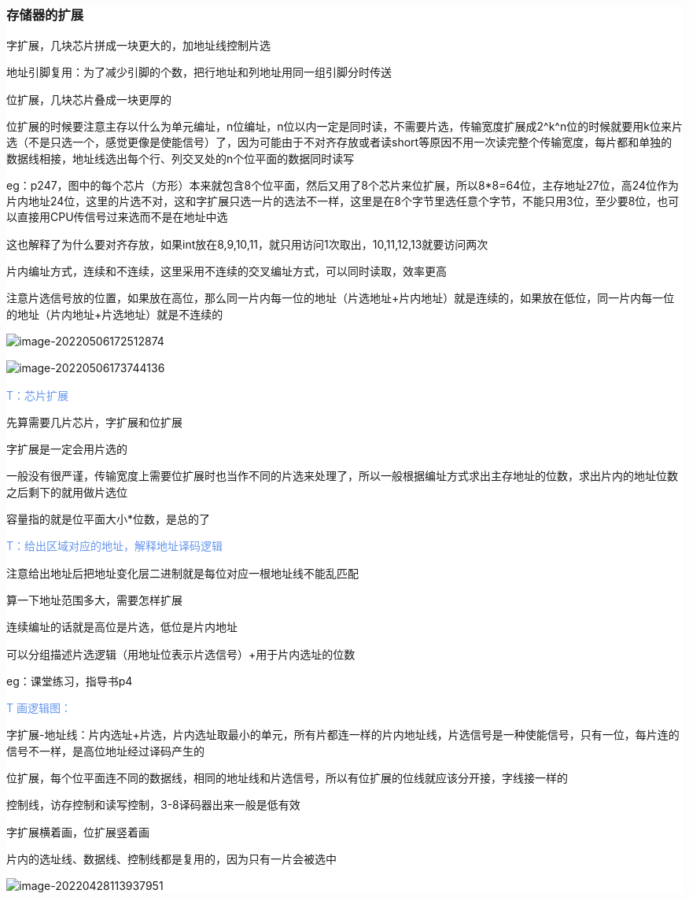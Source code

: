 

### 存储器的扩展

字扩展，几块芯片拼成一块更大的，加地址线控制片选

地址引脚复用：为了减少引脚的个数，把行地址和列地址用同一组引脚分时传送

位扩展，几块芯片叠成一块更厚的

位扩展的时候要注意主存以什么为单元编址，n位编址，n位以内一定是同时读，不需要片选，传输宽度扩展成2^k^n位的时候就要用k位来片选（不是只选一个，感觉更像是使能信号）了，因为可能由于不对齐存放或者读short等原因不用一次读完整个传输宽度，每片都和单独的数据线相接，地址线选出每个行、列交叉处的n个位平面的数据同时读写

eg：p247，图中的每个芯片（方形）本来就包含8个位平面，然后又用了8个芯片来位扩展，所以8*8=64位，主存地址27位，高24位作为片内地址24位，这里的片选不对，这和字扩展只选一片的选法不一样，这里是在8个字节里选任意个字节，不能只用3位，至少要8位，也可以直接用CPU传信号过来选而不是在地址中选

这也解释了为什么要对齐存放，如果int放在8,9,10,11，就只用访问1次取出，10,11,12,13就要访问两次

片内编址方式，连续和不连续，这里采用不连续的交叉编址方式，可以同时读取，效率更高

注意片选信号放的位置，如果放在高位，那么同一片内每一位的地址（片选地址+片内地址）就是连续的，如果放在低位，同一片内每一位的地址（片内地址+片选地址）就是不连续的

![image-20220506172512874](https://s2.loli.net/2022/05/06/qJiM7fvBKN5AgxY.png)

![image-20220506173744136](https://s2.loli.net/2022/05/06/PfVApIhEBNQxoK5.png)



<font color='cornflowerblue'>T：芯片扩展</font>

先算需要几片芯片，字扩展和位扩展

字扩展是一定会用片选的

一般没有很严谨，传输宽度上需要位扩展时也当作不同的片选来处理了，所以一般根据编址方式求出主存地址的位数，求出片内的地址位数之后剩下的就用做片选位

容量指的就是位平面大小*位数，是总的了

<font color='cornflowerblue'>T：给出区域对应的地址，解释地址译码逻辑</font>

注意给出地址后把地址变化层二进制就是每位对应一根地址线不能乱匹配

算一下地址范围多大，需要怎样扩展

连续编址的话就是高位是片选，低位是片内地址

可以分组描述片选逻辑（用地址位表示片选信号）+用于片内选址的位数

eg：课堂练习，指导书p4

<font color='cornflowerblue'>T 画逻辑图：</font>

字扩展-地址线：片内选址+片选，片内选址取最小的单元，所有片都连一样的片内地址线，片选信号是一种使能信号，只有一位，每片连的信号不一样，是高位地址经过译码产生的

位扩展，每个位平面连不同的数据线，相同的地址线和片选信号，所以有位扩展的位线就应该分开接，字线接一样的

控制线，访存控制和读写控制，3-8译码器出来一般是低有效

字扩展横着画，位扩展竖着画

片内的选址线、数据线、控制线都是复用的，因为只有一片会被选中

![image-20220428113937951](https://s2.loli.net/2022/04/28/F1wGUPjehianO53.png)
